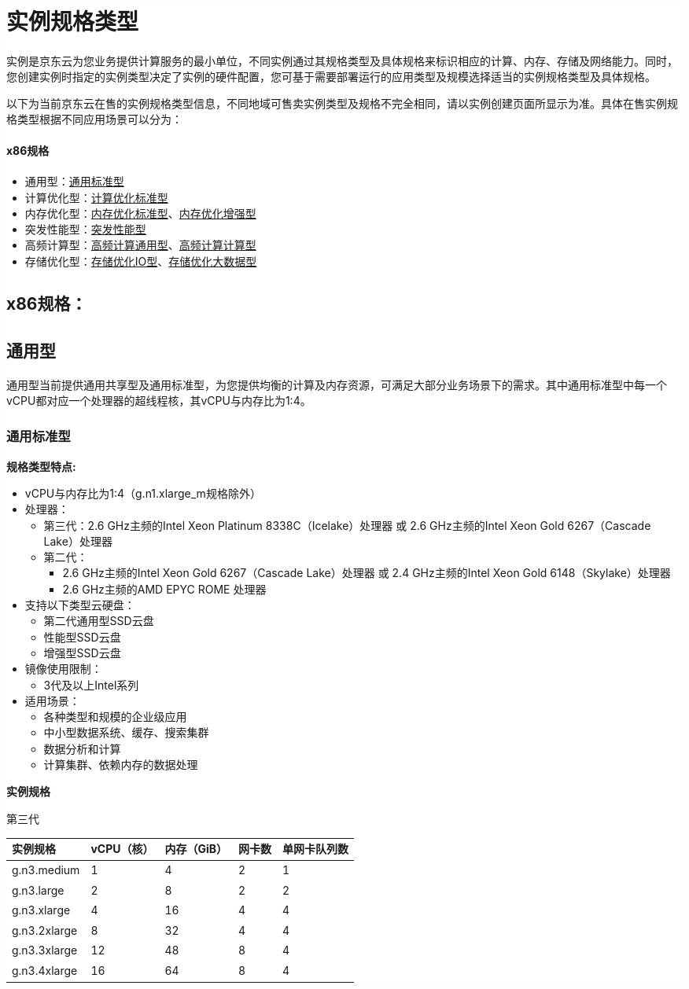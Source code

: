 # 实例规格类型

实例是京东云为您业务提供计算服务的最小单位，不同实例通过其规格类型及具体规格来标识相应的计算、内存、存储及网络能力。同时，您创建实例时指定的实例类型决定了实例的硬件配置，您可基于需要部署运行的应用类型及规模选择适当的实例规格类型及具体规格。

以下为当前京东云在售的实例规格类型信息，不同地域可售卖实例类型及规格不完全相同，请以实例创建页面所显示为准。具体在售实例规格类型根据不同应用场景可以分为：

#### x86规格
* 通用型：[通用标准型](instance-type-family#user-content-1)
* 计算优化型：[计算优化标准型](instance-type-family#user-content-2)
* 内存优化型：[内存优化标准型](instance-type-family#user-content-3)、[内存优化增强型](instance-type-family#user-content-4)
* 突发性能型：[突发性能型](instance-type-family#user-content-5)
* 高频计算型：[高频计算通用型](instance-type-family#user-content-6)、[高频计算计算型](instance-type-family#user-content-7)
* 存储优化型：[存储优化IO型](instance-type-family#user-content-8)、[存储优化大数据型](instance-type-family#user-content-9)
## x86规格：
## 通用型
通用型当前提供通用共享型及通用标准型，为您提供均衡的计算及内存资源，可满足大部分业务场景下的需求。其中通用标准型中每一个vCPU都对应一个处理器的超线程核，其vCPU与内存比为1:4。

### 通用标准型

<div id="user-content-1"></div>

**规格类型特点:**

* vCPU与内存比为1:4（g.n1.xlarge_m规格除外）
* 处理器：
	* 第三代：2.6 GHz主频的Intel Xeon Platinum 8338C（Icelake）处理器 或 2.6 GHz主频的Intel Xeon Gold 6267（Cascade Lake）处理器  
	* 第二代：
	  * 2.6 GHz主频的Intel Xeon Gold 6267（Cascade Lake）处理器 或 2.4 GHz主频的Intel Xeon Gold 6148（Skylake）处理器
	  * 2.6 GHz主频的AMD EPYC ROME 处理器
* 支持以下类型云硬盘：
	* 第二代通用型SSD云盘
	* 性能型SSD云盘
	* 增强型SSD云盘
* 镜像使用限制：
	* 3代及以上Intel系列
* 适用场景：
	* 各种类型和规模的企业级应用
	* 中小型数据系统、缓存、搜索集群
	* 数据分析和计算
	* 计算集群、依赖内存的数据处理

**实例规格**

第三代

实例规格|vCPU（核）|内存（GiB）|网卡数|单网卡队列数
:---|:---|:---|:---|:---
|g.n3.medium|1|4|2|1
|g.n3.large|2|8|2|2
|g.n3.xlarge|4|16|4|4
|g.n3.2xlarge|8|32|4|4
|g.n3.3xlarge|12|48|8|4
|g.n3.4xlarge|16|64|8|4
